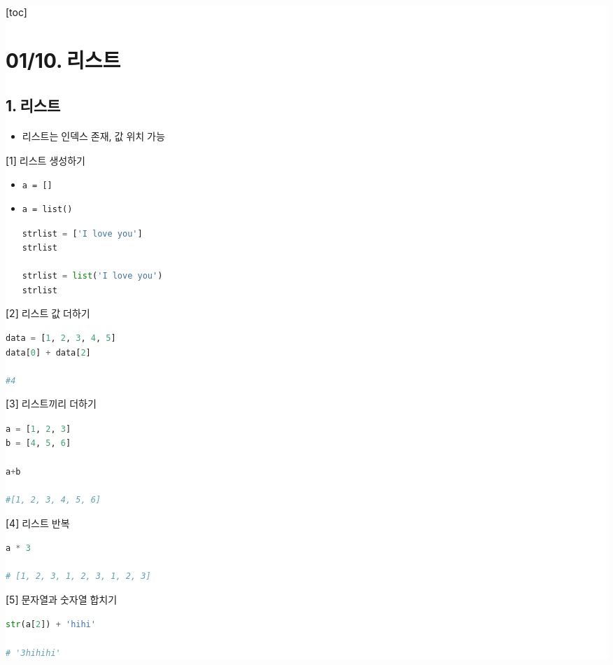 [toc]

# 01/10. 리스트

## 1. 리스트

- 리스트는 인덱스 존재, 값 위치 가능

[1] 리스트 생성하기

- `a = []`

- `a = list()`

  ```python
  strlist = ['I love you']
  strlist
  
  strlist = list('I love you')
  strlist
  ```

[2] 리스트 값 더하기

```python
data = [1, 2, 3, 4, 5]
data[0] + data[2]

#4
```

[3] 리스트끼리 더하기

```python
a = [1, 2, 3]
b = [4, 5, 6]

a+b

#[1, 2, 3, 4, 5, 6]
```

[4] 리스트 반복

```python
a * 3

# [1, 2, 3, 1, 2, 3, 1, 2, 3]
```

[5] 문자열과 숫자열 합치기

```python
str(a[2]) + 'hihi'

# '3hihihi'
```
